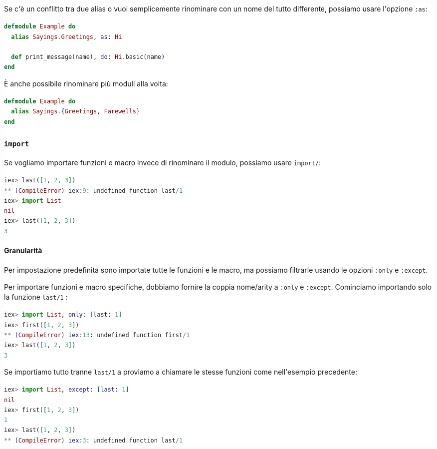 Se c'è un conflitto tra due alias o vuoi semplicemente rinominare con un nome del tutto differente, possiamo usare l'opzione `:as`:

```elixir
defmodule Example do
  alias Sayings.Greetings, as: Hi

  def print_message(name), do: Hi.basic(name)
end
```

È anche possibile rinominare più moduli alla volta:

```elixir
defmodule Example do
  alias Sayings.{Greetings, Farewells}
end
```

### `import`

Se vogliamo importare funzioni e macro invece di rinominare il modulo, possiamo usare `import/`:

```elixir
iex> last([1, 2, 3])
** (CompileError) iex:9: undefined function last/1
iex> import List
nil
iex> last([1, 2, 3])
3
```

#### Granularità

Per impostazione predefinita sono importate tutte le funzioni e le macro, ma possiamo filtrarle usando le opzioni `:only` e `:except`.

Per importare funzioni e macro specifiche, dobbiamo fornire la coppia nome/arity a `:only` e `:except`. Cominciamo importando solo la funzione `last/1` :

```elixir
iex> import List, only: [last: 1]
iex> first([1, 2, 3])
** (CompileError) iex:13: undefined function first/1
iex> last([1, 2, 3])
3
```

Se importiamo tutto tranne `last/1` a proviamo a chiamare le stesse funzioni come nell'esempio precedente:

```elixir
iex> import List, except: [last: 1]
nil
iex> first([1, 2, 3])
1
iex> last([1, 2, 3])
** (CompileError) iex:3: undefined function last/1
```
